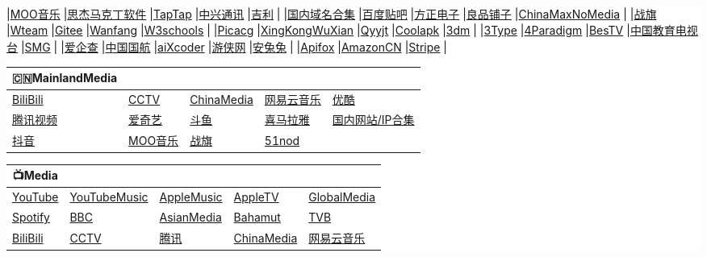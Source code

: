 |[MOO音乐](https://github.com/urzz/custom_rules_scripts/tree/master/rule/Clash/MOOMusic) |[思杰马克丁软件](https://github.com/urzz/custom_rules_scripts/tree/master/rule/Clash/Marketing) |[TapTap](https://github.com/urzz/custom_rules_scripts/tree/master/rule/Clash/TapTap) |[中兴通讯](https://github.com/urzz/custom_rules_scripts/tree/master/rule/Clash/ZhongXingTongXun) |[吉利](https://github.com/urzz/custom_rules_scripts/tree/master/rule/Clash/Geely) |
|[国内域名合集](https://github.com/urzz/custom_rules_scripts/tree/master/rule/Clash/ChinaMaxNoIP) |[百度贴吧](https://github.com/urzz/custom_rules_scripts/tree/master/rule/Clash/BaiDuTieBa) |[方正电子](https://github.com/urzz/custom_rules_scripts/tree/master/rule/Clash/FangZhengDianZi) |[良品铺子](https://github.com/urzz/custom_rules_scripts/tree/master/rule/Clash/BeStore) |[ChinaMaxNoMedia](https://github.com/urzz/custom_rules_scripts/tree/master/rule/Clash/ChinaMaxNoMedia) |
|[战旗](https://github.com/urzz/custom_rules_scripts/tree/master/rule/Clash/zhanqi) |[Wteam](https://github.com/urzz/custom_rules_scripts/tree/master/rule/Clash/Wteam) |[Gitee](https://github.com/urzz/custom_rules_scripts/tree/master/rule/Clash/Gitee) |[Wanfang](https://github.com/urzz/custom_rules_scripts/tree/master/rule/Clash/Wanfang) |[W3schools](https://github.com/urzz/custom_rules_scripts/tree/master/rule/Clash/W3schools) |
|[Picacg](https://github.com/urzz/custom_rules_scripts/tree/master/rule/Clash/Picacg) |[XingKongWuXian](https://github.com/urzz/custom_rules_scripts/tree/master/rule/Clash/XingKongWuXian) |[Qyyjt](https://github.com/urzz/custom_rules_scripts/tree/master/rule/Clash/Qyyjt) |[Coolapk](https://github.com/urzz/custom_rules_scripts/tree/master/rule/Clash/Coolapk) |[3dm](https://github.com/urzz/custom_rules_scripts/tree/master/rule/Clash/3dm) |
|[3Type](https://github.com/urzz/custom_rules_scripts/tree/master/rule/Clash/3Type) |[4Paradigm](https://github.com/urzz/custom_rules_scripts/tree/master/rule/Clash/4Paradigm) |[BesTV](https://github.com/urzz/custom_rules_scripts/tree/master/rule/Clash/BesTV) |[中国教育电视台](https://github.com/urzz/custom_rules_scripts/tree/master/rule/Clash/CETV) |[SMG](https://github.com/urzz/custom_rules_scripts/tree/master/rule/Clash/SMG) |
|[爱企查](https://github.com/urzz/custom_rules_scripts/tree/master/rule/Clash/AiQiCha) |[中国国航](https://github.com/urzz/custom_rules_scripts/tree/master/rule/Clash/AirChina) |[aiXcoder](https://github.com/urzz/custom_rules_scripts/tree/master/rule/Clash/aiXcoder) |[游侠网](https://github.com/urzz/custom_rules_scripts/tree/master/rule/Clash/Ali213) |[安兔兔](https://github.com/urzz/custom_rules_scripts/tree/master/rule/Clash/Antutu) |
|[Apifox](https://github.com/urzz/custom_rules_scripts/tree/master/rule/Clash/Apifox) |[AmazonCN](https://github.com/urzz/custom_rules_scripts/tree/master/rule/Clash/AmazonCN) |[Stripe](https://github.com/urzz/custom_rules_scripts/tree/master/rule/Clash/Stripe) |


|🇨🇳MainlandMedia|  |  |  |  |
| ---- | ---- | ---- | ---- | ---- |
|[BiliBili](https://github.com/urzz/custom_rules_scripts/tree/master/rule/Clash/BiliBili) |[CCTV](https://github.com/urzz/custom_rules_scripts/tree/master/rule/Clash/CCTV) |[ChinaMedia](https://github.com/urzz/custom_rules_scripts/tree/master/rule/Clash/ChinaMedia) |[网易云音乐](https://github.com/urzz/custom_rules_scripts/tree/master/rule/Clash/NetEaseMusic) |[优酷](https://github.com/urzz/custom_rules_scripts/tree/master/rule/Clash/Youku) ||||
|[腾讯视频](https://github.com/urzz/custom_rules_scripts/tree/master/rule/Clash/TencentVideo) |[爱奇艺](https://github.com/urzz/custom_rules_scripts/tree/master/rule/Clash/iQIYI) |[斗鱼](https://github.com/urzz/custom_rules_scripts/tree/master/rule/Clash/Douyu) |[喜马拉雅](https://github.com/urzz/custom_rules_scripts/tree/master/rule/Clash/Himalaya) |[国内网站/IP合集](https://github.com/urzz/custom_rules_scripts/tree/master/rule/Clash/ChinaMax) |||
|[抖音](https://github.com/urzz/custom_rules_scripts/tree/master/rule/Clash/DouYin) |[MOO音乐](https://github.com/urzz/custom_rules_scripts/tree/master/rule/Clash/MOOMusic) |[战旗](https://github.com/urzz/custom_rules_scripts/tree/master/rule/Clash/zhanqi) |[51nod](https://github.com/urzz/custom_rules_scripts/tree/master/rule/Clash/51nod) ||


|📺Media|  |  |  |  |
| ---- | ---- | ---- | ---- | ---- |
|[YouTube](https://github.com/urzz/custom_rules_scripts/tree/master/rule/Clash/YouTube) |[YouTubeMusic](https://github.com/urzz/custom_rules_scripts/tree/master/rule/Clash/YouTubeMusic) |[AppleMusic](https://github.com/urzz/custom_rules_scripts/tree/master/rule/Clash/AppleMusic) |[AppleTV](https://github.com/urzz/custom_rules_scripts/tree/master/rule/Clash/AppleTV) |[GlobalMedia](https://github.com/urzz/custom_rules_scripts/tree/master/rule/Clash/GlobalMedia) ||||
|[Spotify](https://github.com/urzz/custom_rules_scripts/tree/master/rule/Clash/Spotify) |[BBC](https://github.com/urzz/custom_rules_scripts/tree/master/rule/Clash/BBC) |[AsianMedia](https://github.com/urzz/custom_rules_scripts/tree/master/rule/Clash/AsianMedia) |[Bahamut](https://github.com/urzz/custom_rules_scripts/tree/master/rule/Clash/Bahamut) |[TVB](https://github.com/urzz/custom_rules_scripts/tree/master/rule/Clash/TVB) |||
|[BiliBili](https://github.com/urzz/custom_rules_scripts/tree/master/rule/Clash/BiliBili) |[CCTV](https://github.com/urzz/custom_rules_scripts/tree/master/rule/Clash/CCTV) |[腾讯](https://github.com/urzz/custom_rules_scripts/tree/master/rule/Clash/Tencent) |[ChinaMedia](https://github.com/urzz/custom_rules_scripts/tree/master/rule/Clash/ChinaMedia) |[网易云音乐](https://github.com/urzz/custom_rules_scripts/tree/master/rule/Clash/NetEaseMusic) ||